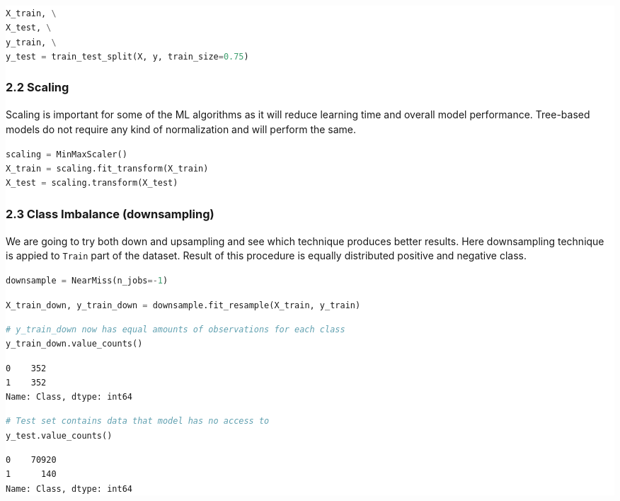
```python
X_train, \
X_test, \
y_train, \
y_test = train_test_split(X, y, train_size=0.75)
```

### <span id="preprocessing_2">2.2 Scaling</span>

Scaling is important for some of the ML algorithms as it will reduce learning time and overall model performance. Tree-based models do not require any kind of normalization and will perform the same.


```python
scaling = MinMaxScaler()
X_train = scaling.fit_transform(X_train)
X_test = scaling.transform(X_test)
```

### <span id="preprocessing_3">2.3 Class Imbalance (downsampling)</span>

We are going to try both down and upsampling and see which technique produces better results. Here downsampling technique is appied to `Train` part of the dataset. Result of this procedure is equally distributed positive and negative class.


```python
downsample = NearMiss(n_jobs=-1)
```


```python
X_train_down, y_train_down = downsample.fit_resample(X_train, y_train)
```


```python
# y_train_down now has equal amounts of observations for each class
y_train_down.value_counts()
```




    0    352
    1    352
    Name: Class, dtype: int64




```python
# Test set contains data that model has no access to
y_test.value_counts()
```




    0    70920
    1      140
    Name: Class, dtype: int64
